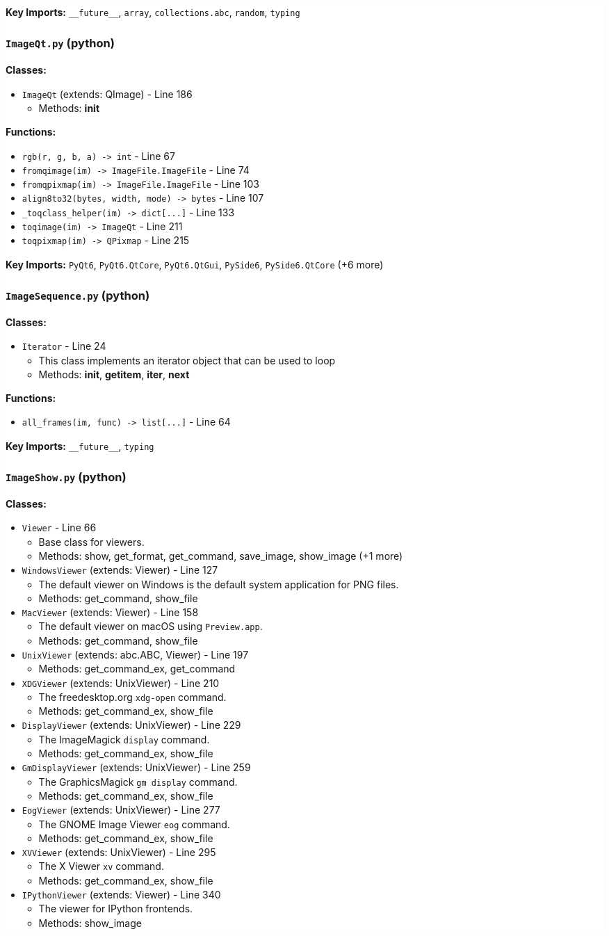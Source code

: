 **Key Imports:** `__future__`, `array`, `collections.abc`, `random`, `typing`

### `ImageQt.py` (python)

**Classes:**
- `ImageQt` (extends: QImage) - Line 186
  - Methods: __init__

**Functions:**
- `rgb(r, g, b, a) -> int` - Line 67
- `fromqimage(im) -> ImageFile.ImageFile` - Line 74
- `fromqpixmap(im) -> ImageFile.ImageFile` - Line 103
- `align8to32(bytes, width, mode) -> bytes` - Line 107
- `_toqclass_helper(im) -> dict[...]` - Line 133
- `toqimage(im) -> ImageQt` - Line 211
- `toqpixmap(im) -> QPixmap` - Line 215

**Key Imports:** `PyQt6`, `PyQt6.QtCore`, `PyQt6.QtGui`, `PySide6`, `PySide6.QtCore` (+6 more)

### `ImageSequence.py` (python)

**Classes:**
- `Iterator` - Line 24
  - This class implements an iterator object that can be used to loop
  - Methods: __init__, __getitem__, __iter__, __next__

**Functions:**
- `all_frames(im, func) -> list[...]` - Line 64

**Key Imports:** `__future__`, `typing`

### `ImageShow.py` (python)

**Classes:**
- `Viewer` - Line 66
  - Base class for viewers.
  - Methods: show, get_format, get_command, save_image, show_image (+1 more)
- `WindowsViewer` (extends: Viewer) - Line 127
  - The default viewer on Windows is the default system application for PNG files.
  - Methods: get_command, show_file
- `MacViewer` (extends: Viewer) - Line 158
  - The default viewer on macOS using ``Preview.app``.
  - Methods: get_command, show_file
- `UnixViewer` (extends: abc.ABC, Viewer) - Line 197
  - Methods: get_command_ex, get_command
- `XDGViewer` (extends: UnixViewer) - Line 210
  - The freedesktop.org ``xdg-open`` command.
  - Methods: get_command_ex, show_file
- `DisplayViewer` (extends: UnixViewer) - Line 229
  - The ImageMagick ``display`` command.
  - Methods: get_command_ex, show_file
- `GmDisplayViewer` (extends: UnixViewer) - Line 259
  - The GraphicsMagick ``gm display`` command.
  - Methods: get_command_ex, show_file
- `EogViewer` (extends: UnixViewer) - Line 277
  - The GNOME Image Viewer ``eog`` command.
  - Methods: get_command_ex, show_file
- `XVViewer` (extends: UnixViewer) - Line 295
  - The X Viewer ``xv`` command.
  - Methods: get_command_ex, show_file
- `IPythonViewer` (extends: Viewer) - Line 340
  - The viewer for IPython frontends.
  - Methods: show_image
